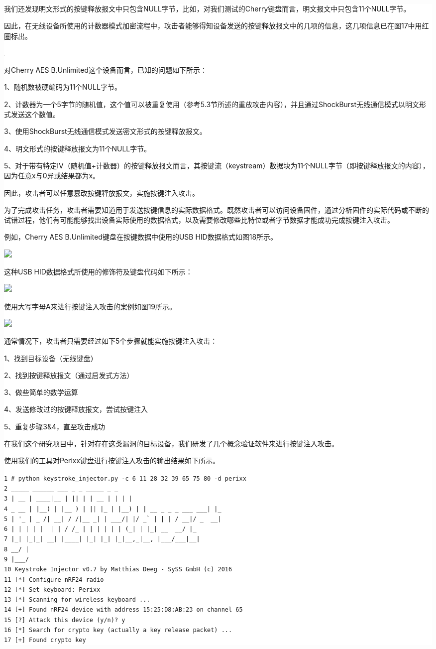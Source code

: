 我们还发现明文形式的按键释放报文中只包含NULL字节，比如，对我们测试的Cherry键盘而言，明文报文中只包含11个NULL字节。

因此，在无线设备所使用的计数器模式加密流程中，攻击者能够得知设备发送的按键释放报文中的几项的信息，这几项信息已在图17中用红圈标出。

[![](data:image/png;base64,iVBORw0KGgoAAAANSUhEUgAAAAEAAAABCAYAAAAfFcSJAAAAAXNSR0IArs4c6QAAAARnQU1BAACxjwv8YQUAAAAJcEhZcwAADsQAAA7EAZUrDhsAAAANSURBVBhXYzh8+PB/AAffA0nNPuCLAAAAAElFTkSuQmCC)](https://p1.ssl.qhimg.com/t0129dcd5f17d219237.png)

对Cherry AES B.Unlimited这个设备而言，已知的问题如下所示：

1、随机数被硬编码为11个NULL字节。

2、计数器为一个5字节的随机值，这个值可以被重复使用（参考5.3节所述的重放攻击内容），并且通过ShockBurst无线通信模式以明文形式发送这个数值。

3、使用ShockBurst无线通信模式发送密文形式的按键释放报文。

4、明文形式的按键释放报文为11个NULL字节。

5、对于带有特定IV（随机值+计数器）的按键释放报文而言，其按键流（keystream）数据块为11个NULL字节（即按键释放报文的内容），因为任意x与0异或结果都为x。

因此，攻击者可以任意篡改按键释放报文，实施按键注入攻击。

为了完成攻击任务，攻击者需要知道用于发送按键信息的实际数据格式。既然攻击者可以访问设备固件，通过分析固件的实际代码或不断的试错过程，他们有可能能够找出设备实际使用的数据格式，以及需要修改哪些比特位或者字节数据才能成功完成按键注入攻击。

例如，Cherry AES B.Unlimited键盘在按键数据中使用的USB HID数据格式如图18所示。

[![](https://p4.ssl.qhimg.com/t01ad1cbf4ad5ab55e7.png)](https://p4.ssl.qhimg.com/t01ad1cbf4ad5ab55e7.png)

这种USB HID数据格式所使用的修饰符及键盘代码如下所示：

[![](https://p4.ssl.qhimg.com/t01f289b39b4cd997ea.png)](https://p4.ssl.qhimg.com/t01f289b39b4cd997ea.png)

使用大写字母A来进行按键注入攻击的案例如图19所示。

[![](https://p5.ssl.qhimg.com/t01809fea7885f2a94e.png)](https://p5.ssl.qhimg.com/t01809fea7885f2a94e.png)

通常情况下，攻击者只需要经过如下5个步骤就能实施按键注入攻击：

1、找到目标设备（无线键盘）

2、找到按键释放报文（通过启发式方法）

3、做些简单的数学运算

4、发送修改过的按键释放报文，尝试按键注入

5、重复步骤3&amp;4，直至攻击成功

在我们这个研究项目中，针对存在这类漏洞的目标设备，我们研发了几个概念验证软件来进行按键注入攻击。

使用我们的工具对Perixx键盘进行按键注入攻击的输出结果如下所示。



```
1 # python keystroke_injector.py -c 6 11 28 32 39 65 75 80 -d perixx
2 _____ ______ ___ _ _ _____ _ _
3 | __ | ____|__ | || | | __ | | | |
4 _ __ | |__) | |__ ) | || |_ | |__) | | __ _ _ _ ___ ___| |_
5 | '_ | _ /| __| / /|__ _| | ___/| |/ _` | | | / __|/ _  __|
6 | | | | |  | | / /_ | | | | | | (_| | |_| __  __/ |_
7 |_| |_|_| __| |____| |_| |_| |_|__,_|__, |___/___|__|
8 __/ |
9 |___/
10 Keystroke Injector v0.7 by Matthias Deeg - SySS GmbH (c) 2016
11 [*] Configure nRF24 radio
12 [*] Set keyboard: Perixx
13 [*] Scanning for wireless keyboard ...
14 [+] Found nRF24 device with address 15:25:D8:AB:23 on channel 65
15 [?] Attack this device (y/n)? y
16 [*] Search for crypto key (actually a key release packet) ...
17 [+] Found crypto key
```